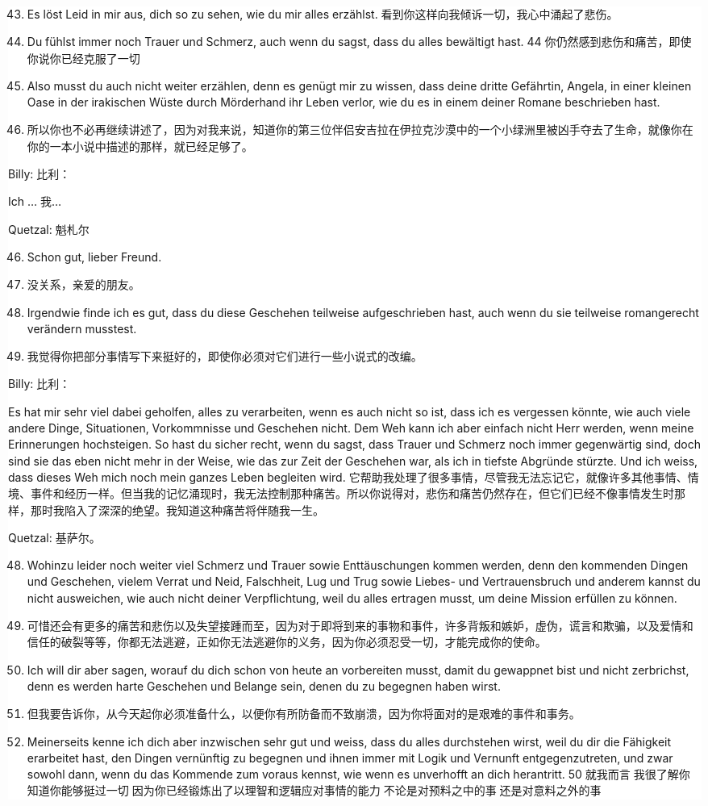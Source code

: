 43. Es löst Leid in mir aus, dich so zu sehen, wie du mir alles erzählst.
看到你这样向我倾诉一切，我心中涌起了悲伤。

44. Du fühlst immer noch Trauer und Schmerz, auch wenn du sagst, dass du alles bewältigt hast.
44 你仍然感到悲伤和痛苦，即使你说你已经克服了一切

45. Also musst du auch nicht weiter erzählen, denn es genügt mir zu wissen, dass deine dritte Gefährtin, Angela, in einer kleinen Oase in der irakischen Wüste durch Mörderhand ihr Leben verlor, wie du es in einem deiner Romane beschrieben hast.
45. 所以你也不必再继续讲述了，因为对我来说，知道你的第三位伴侣安吉拉在伊拉克沙漠中的一个小绿洲里被凶手夺去了生命，就像你在你的一本小说中描述的那样，就已经足够了。

Billy:
比利：

Ich …
我…

Quetzal:
魁札尔

46. Schon gut, lieber Freund.
46. 没关系，亲爱的朋友。

47. Irgendwie finde ich es gut, dass du diese Geschehen teilweise aufgeschrieben hast, auch wenn du sie teilweise romangerecht verändern musstest.
47. 我觉得你把部分事情写下来挺好的，即使你必须对它们进行一些小说式的改编。

Billy:
比利：

Es hat mir sehr viel dabei geholfen, alles zu verarbeiten, wenn es auch nicht so ist, dass ich es vergessen könnte, wie auch viele andere Dinge, Situationen, Vorkommnisse und Geschehen nicht. Dem Weh kann ich aber einfach nicht Herr werden, wenn meine Erinnerungen hochsteigen. So hast du sicher recht, wenn du sagst, dass Trauer und Schmerz noch immer gegenwärtig sind, doch sind sie das eben nicht mehr in der Weise, wie das zur Zeit der Geschehen war, als ich in tiefste Abgründe stürzte. Und ich weiss, dass dieses Weh mich noch mein ganzes Leben begleiten wird.
它帮助我处理了很多事情，尽管我无法忘记它，就像许多其他事情、情境、事件和经历一样。但当我的记忆涌现时，我无法控制那种痛苦。所以你说得对，悲伤和痛苦仍然存在，但它们已经不像事情发生时那样，那时我陷入了深深的绝望。我知道这种痛苦将伴随我一生。

Quetzal:
基萨尔。

48. Wohinzu leider noch weiter viel Schmerz und Trauer sowie Enttäuschungen kommen werden, denn den kommenden Dingen und Geschehen, vielem Verrat und Neid, Falschheit, Lug und Trug sowie Liebes- und Vertrauensbruch und anderem kannst du nicht ausweichen, wie auch nicht deiner Verpflichtung, weil du alles ertragen musst, um deine Mission erfüllen zu können.
48. 可惜还会有更多的痛苦和悲伤以及失望接踵而至，因为对于即将到来的事物和事件，许多背叛和嫉妒，虚伪，谎言和欺骗，以及爱情和信任的破裂等等，你都无法逃避，正如你无法逃避你的义务，因为你必须忍受一切，才能完成你的使命。

49. Ich will dir aber sagen, worauf du dich schon von heute an vorbereiten musst, damit du gewappnet bist und nicht zerbrichst, denn es werden harte Geschehen und Belange sein, denen du zu begegnen haben wirst.
49. 但我要告诉你，从今天起你必须准备什么，以便你有所防备而不致崩溃，因为你将面对的是艰难的事件和事务。

50. Meinerseits kenne ich dich aber inzwischen sehr gut und weiss, dass du alles durchstehen wirst, weil du dir die Fähigkeit erarbeitet hast, den Dingen vernünftig zu begegnen und ihnen immer mit Logik und Vernunft entgegenzutreten, und zwar sowohl dann, wenn du das Kommende zum voraus kennst, wie wenn es unverhofft an dich herantritt.
50 就我而言 我很了解你 知道你能够挺过一切 因为你已经锻炼出了以理智和逻辑应对事情的能力 不论是对预料之中的事 还是对意料之外的事
